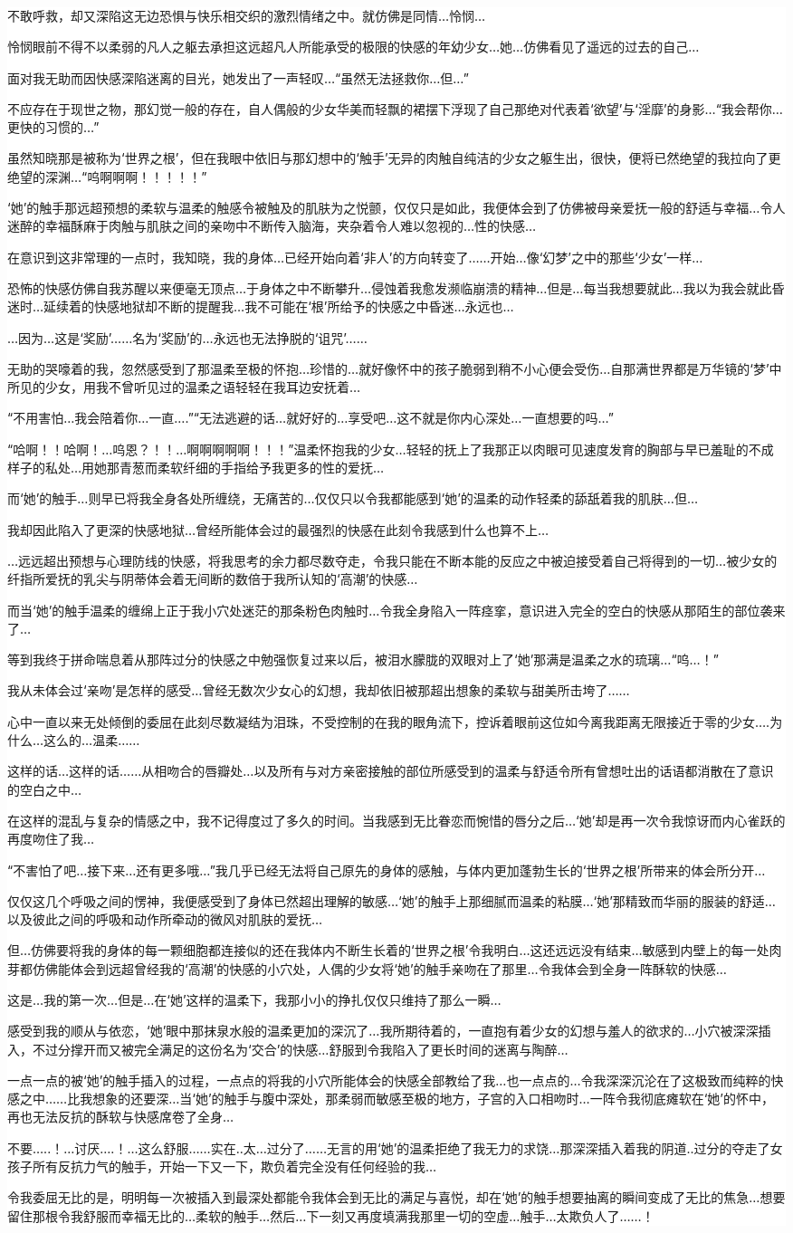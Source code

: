 不敢呼救，却又深陷这无边恐惧与快乐相交织的激烈情绪之中。就仿佛是同情…怜悯…

怜悯眼前不得不以柔弱的凡人之躯去承担这远超凡人所能承受的极限的快感的年幼少女…她…仿佛看见了遥远的过去的自己…

面对我无助而因快感深陷迷离的目光，她发出了一声轻叹…“虽然无法拯救你…但…”

不应存在于现世之物，那幻觉一般的存在，自人偶般的少女华美而轻飘的裙摆下浮现了自己那绝对代表着‘欲望’与‘淫靡’的身影…“我会帮你…更快的习惯的…”

虽然知晓那是被称为‘世界之根’，但在我眼中依旧与那幻想中的‘触手’无异的肉触自纯洁的少女之躯生出，很快，便将已然绝望的我拉向了更绝望的深渊…“呜啊啊啊！！！！！”

‘她’的触手那远超预想的柔软与温柔的触感令被触及的肌肤为之悦颤，仅仅只是如此，我便体会到了仿佛被母亲爱抚一般的舒适与幸福…令人迷醉的幸福酥麻于肉触与肌肤之间的亲吻中不断传入脑海，夹杂着令人难以忽视的…性的快感…

在意识到这非常理的一点时，我知晓，我的身体…已经开始向着‘非人’的方向转变了……开始…像‘幻梦’之中的那些‘少女’一样…

恐怖的快感仿佛自我苏醒以来便毫无顶点…于身体之中不断攀升…侵蚀着我愈发濒临崩溃的精神…但是…每当我想要就此…我以为我会就此昏迷时…延续着的快感地狱却不断的提醒我…我不可能在‘根’所给予的快感之中昏迷…永远也…

…因为…这是‘奖励’……名为‘奖励’的…永远也无法挣脱的‘诅咒’……

无助的哭嚎着的我，忽然感受到了那温柔至极的怀抱…珍惜的…就好像怀中的孩子脆弱到稍不小心便会受伤…自那满世界都是万华镜的‘梦’中所见的少女，用我不曾听见过的温柔之语轻轻在我耳边安抚着…

“不用害怕…我会陪着你…一直….”“无法逃避的话…就好好的…享受吧…这不就是你内心深处…一直想要的吗…”

“哈啊！！哈啊！…呜恩？！！…啊啊啊啊啊！！！”温柔怀抱我的少女…轻轻的抚上了我那正以肉眼可见速度发育的胸部与早已羞耻的不成样子的私处…用她那青葱而柔软纤细的手指给予我更多的性的爱抚…

而‘她’的触手…则早已将我全身各处所缠绕，无痛苦的…仅仅只以令我都能感到‘她’的温柔的动作轻柔的舔舐着我的肌肤…但…

我却因此陷入了更深的快感地狱…曾经所能体会过的最强烈的快感在此刻令我感到什么也算不上…

…远远超出预想与心理防线的快感，将我思考的余力都尽数夺走，令我只能在不断本能的反应之中被迫接受着自己将得到的一切…被少女的纤指所爱抚的乳尖与阴蒂体会着无间断的数倍于我所认知的‘高潮’的快感…

而当‘她’的触手温柔的缠绵上正于我小穴处迷茫的那条粉色肉触时…令我全身陷入一阵痉挛，意识进入完全的空白的快感从那陌生的部位袭来了…

等到我终于拼命喘息着从那阵过分的快感之中勉强恢复过来以后，被泪水朦胧的双眼对上了‘她’那满是温柔之水的琉璃…“呜…！”

我从未体会过‘亲吻’是怎样的感受…曾经无数次少女心的幻想，我却依旧被那超出想象的柔软与甜美所击垮了……

心中一直以来无处倾倒的委屈在此刻尽数凝结为泪珠，不受控制的在我的眼角流下，控诉着眼前这位如今离我距离无限接近于零的少女….为什么…这么的…温柔……

这样的话…这样的话……从相吻合的唇瓣处…以及所有与对方亲密接触的部位所感受到的温柔与舒适令所有曾想吐出的话语都消散在了意识的空白之中…

在这样的混乱与复杂的情感之中，我不记得度过了多久的时间。当我感到无比眷恋而惋惜的唇分之后…‘她’却是再一次令我惊讶而内心雀跃的再度吻住了我…

“不害怕了吧…接下来…还有更多哦…”我几乎已经无法将自己原先的身体的感触，与体内更加蓬勃生长的‘世界之根’所带来的体会所分开…

仅仅这几个呼吸之间的愣神，我便感受到了身体已然超出理解的敏感…‘她’的触手上那细腻而温柔的粘膜…‘她’那精致而华丽的服装的舒适…以及彼此之间的呼吸和动作所牵动的微风对肌肤的爱抚…

但…仿佛要将我的身体的每一颗细胞都连接似的还在我体内不断生长着的‘世界之根’令我明白…这还远远没有结束…敏感到内壁上的每一处肉芽都仿佛能体会到远超曾经我的‘高潮’的快感的小穴处，人偶的少女将‘她’的触手亲吻在了那里…令我体会到全身一阵酥软的快感…

这是…我的第一次…但是…在‘她’这样的温柔下，我那小小的挣扎仅仅只维持了那么一瞬…

感受到我的顺从与依恋，‘她’眼中那抹泉水般的温柔更加的深沉了…我所期待着的，一直抱有着少女的幻想与羞人的欲求的…小穴被深深插入，不过分撑开而又被完全满足的这份名为‘交合’的快感…舒服到令我陷入了更长时间的迷离与陶醉…

一点一点的被‘她’的触手插入的过程，一点点的将我的小穴所能体会的快感全部教给了我…也一点点的…令我深深沉沦在了这极致而纯粹的快感之中……比我想象的还要深…当‘她’的触手与腹中深处，那柔弱而敏感至极的地方，子宫的入口相吻时…一阵令我彻底瘫软在‘她’的怀中，再也无法反抗的酥软与快感席卷了全身…

不要…..！…讨厌….！…这么舒服……实在..太…过分了……无言的用‘她’的温柔拒绝了我无力的求饶…那深深插入着我的阴道..过分的夺走了女孩子所有反抗力气的触手，开始一下又一下，欺负着完全没有任何经验的我…

令我委屈无比的是，明明每一次被插入到最深处都能令我体会到无比的满足与喜悦，却在‘她’的触手想要抽离的瞬间变成了无比的焦急…想要留住那根令我舒服而幸福无比的…柔软的触手…然后…下一刻又再度填满我那里一切的空虚…触手…太欺负人了……！

